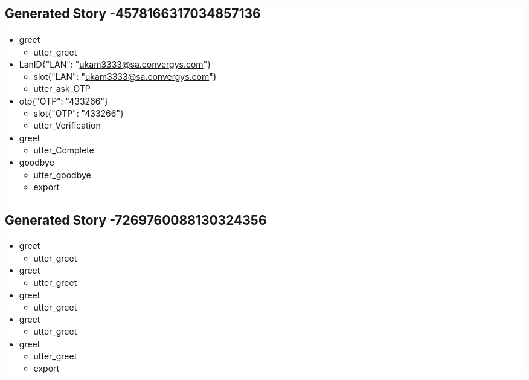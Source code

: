 ## Generated Story -4578166317034857136
* greet
    - utter_greet
* LanID{"LAN": "ukam3333@sa.convergys.com"}
    - slot{"LAN": "ukam3333@sa.convergys.com"}
    - utter_ask_OTP
* otp{"OTP": "433266"}
    - slot{"OTP": "433266"}
    - utter_Verification
* greet
    - utter_Complete
* goodbye
    - utter_goodbye
    - export

## Generated Story -7269760088130324356
* greet
    - utter_greet
* greet
    - utter_greet
* greet
    - utter_greet
* greet
    - utter_greet
* greet
    - utter_greet
    - export

